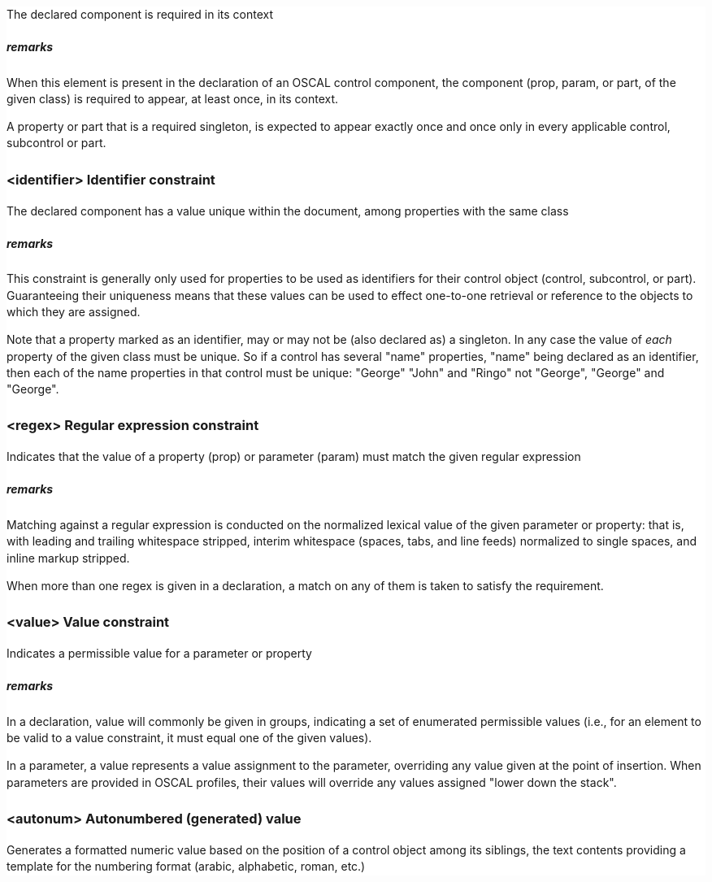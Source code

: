 The declared component is required in its context  

##### remarks 

When this element is present in the declaration of an OSCAL control component, the component (prop, param, or part, of the given class) is required to appear, at least once, in its context. 

A property or part that is a required singleton, is expected to appear exactly once and once only in every applicable control, subcontrol or part.   

### &lt;identifier> Identifier constraint   

The declared component has a value unique within the document, among properties with the same class  

##### remarks 

This constraint is generally only used for properties to be used as identifiers for their control object (control, subcontrol, or part). Guaranteeing their uniqueness means that these values can be used to effect one-to-one retrieval or reference to the objects to which they are assigned. 

Note that a property marked as an identifier, may or may not be (also declared as) a singleton. In any case the value of *each* property of the given class must be unique. So if a control has several "name" properties, "name" being declared as an identifier, then each of the name properties in that control must be unique: "George" "John" and "Ringo" not "George", "George" and "George".   

### &lt;regex> Regular expression constraint   

Indicates that the value of a property (prop) or parameter (param) must match the given regular expression  

##### remarks 

Matching against a regular expression is conducted on the normalized lexical value of the given parameter or property: that is, with leading and trailing whitespace stripped, interim whitespace (spaces, tabs, and line feeds) normalized to single spaces, and inline markup stripped. 

When more than one regex is given in a declaration, a match on any of them is taken to satisfy the requirement.   

### &lt;value> Value constraint   

Indicates a permissible value for a parameter or property  

##### remarks 

In a declaration, value will commonly be given in groups, indicating a set of enumerated permissible values (i.e., for an element to be valid to a value constraint, it must equal one of the given values). 

In a parameter, a value represents a value assignment to the parameter, overriding any value given at the point of insertion. When parameters are provided in OSCAL profiles, their values will override any values assigned "lower down the stack".   

### &lt;autonum> Autonumbered (generated) value   

Generates a formatted numeric value based on the position of a control object among its siblings, the text contents providing a template for the numbering format (arabic, alphabetic, roman, etc.)  
